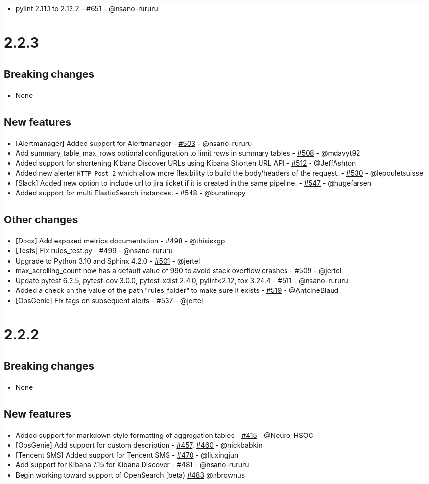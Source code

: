 - pylint 2.11.1 to 2.12.2 - [#651](https://github.com/jertel/elastalert2/pull/651) - @nsano-rururu

# 2.2.3

## Breaking changes
- None

## New features
- [Alertmanager] Added support for Alertmanager - [#503](https://github.com/jertel/elastalert2/pull/503) - @nsano-rururu
- Add summary_table_max_rows optional configuration to limit rows in summary tables - [#508](https://github.com/jertel/elastalert2/pull/508) - @mdavyt92
- Added support for shortening Kibana Discover URLs using Kibana Shorten URL API - [#512](https://github.com/jertel/elastalert2/pull/512) - @JeffAshton
- Added new alerter `HTTP Post 2` which allow more flexibility to build the body/headers of the request. - [#530](https://github.com/jertel/elastalert2/pull/530) - @lepouletsuisse
- [Slack] Added new option to include url to jira ticket if it is created in the same pipeline. - [#547](https://github.com/jertel/elastalert2/pull/547) - @hugefarsen
- Added support for multi ElasticSearch instances. - [#548](https://github.com/jertel/elastalert2/pull/548) - @buratinopy

## Other changes
- [Docs] Add exposed metrics documentation - [#498](https://github.com/jertel/elastalert2/pull/498) - @thisisxgp
- [Tests] Fix rules_test.py - [#499](https://github.com/jertel/elastalert2/pull/499) - @nsano-rururu
- Upgrade to Python 3.10 and Sphinx 4.2.0 - [#501](https://github.com/jertel/elastalert2/pull/501) - @jertel
- max_scrolling_count now has a default value of 990 to avoid stack overflow crashes - [#509](https://github.com/jertel/elastalert2/pull/509) - @jertel
- Update pytest 6.2.5, pytest-cov 3.0.0, pytest-xdist 2.4.0, pylint<2.12, tox 3.24.4 - [#511](https://github.com/jertel/elastalert2/pull/511) - @nsano-rururu
- Added a check on the value of the path "rules_folder" to make sure it exists - [#519](https://github.com/jertel/elastalert2/pull/519) - @AntoineBlaud
- [OpsGenie] Fix tags on subsequent alerts - [#537](https://github.com/jertel/elastalert2/pull/537) - @jertel

# 2.2.2

## Breaking changes
- None

## New features
- Added support for markdown style formatting of aggregation tables - [#415](https://github.com/jertel/elastalert2/pull/415) - @Neuro-HSOC
- [OpsGenie] Add support for custom description - [#457](https://github.com/jertel/elastalert2/pull/457), [#460](https://github.com/jertel/elastalert2/pull/460) - @nickbabkin
- [Tencent SMS] Added support for Tencent SMS - [#470](https://github.com/jertel/elastalert2/pull/470) - @liuxingjun
- Add support for Kibana 7.15 for Kibana Discover - [#481](https://github.com/jertel/elastalert2/pull/481) - @nsano-rururu
- Begin working toward support of OpenSearch (beta) [#483](https://github.com/jertel/elastalert2/pull/483) @nbrownus
